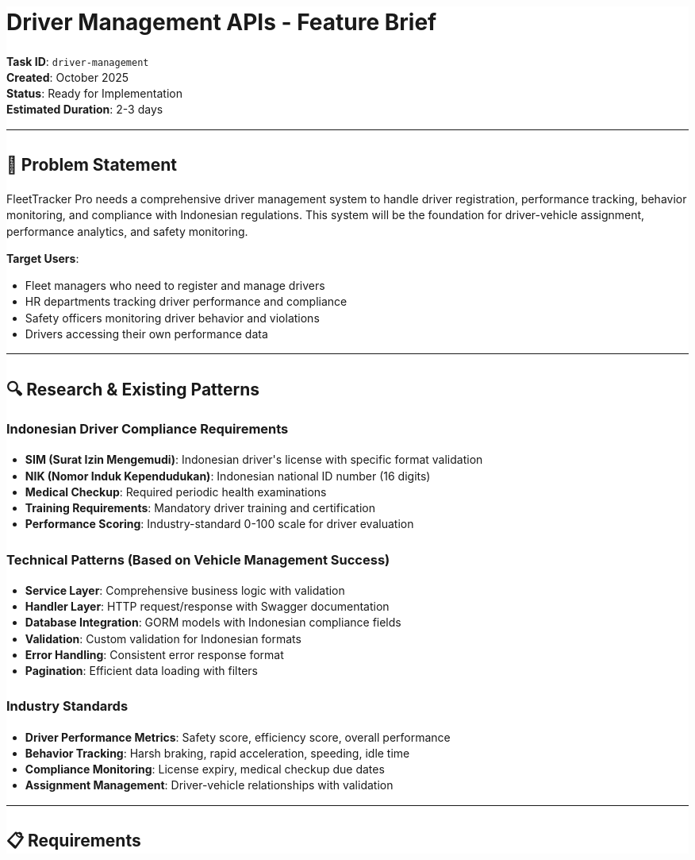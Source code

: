 # Driver Management APIs - Feature Brief

**Task ID**: `driver-management`  
**Created**: October 2025  
**Status**: Ready for Implementation  
**Estimated Duration**: 2-3 days

---

## 🎯 Problem Statement

FleetTracker Pro needs a comprehensive driver management system to handle driver registration, performance tracking, behavior monitoring, and compliance with Indonesian regulations. This system will be the foundation for driver-vehicle assignment, performance analytics, and safety monitoring.

**Target Users**:
- Fleet managers who need to register and manage drivers
- HR departments tracking driver performance and compliance
- Safety officers monitoring driver behavior and violations
- Drivers accessing their own performance data

---

## 🔍 Research & Existing Patterns

### Indonesian Driver Compliance Requirements
- **SIM (Surat Izin Mengemudi)**: Indonesian driver's license with specific format validation
- **NIK (Nomor Induk Kependudukan)**: Indonesian national ID number (16 digits)
- **Medical Checkup**: Required periodic health examinations
- **Training Requirements**: Mandatory driver training and certification
- **Performance Scoring**: Industry-standard 0-100 scale for driver evaluation

### Technical Patterns (Based on Vehicle Management Success)
- **Service Layer**: Comprehensive business logic with validation
- **Handler Layer**: HTTP request/response with Swagger documentation
- **Database Integration**: GORM models with Indonesian compliance fields
- **Validation**: Custom validation for Indonesian formats
- **Error Handling**: Consistent error response format
- **Pagination**: Efficient data loading with filters

### Industry Standards
- **Driver Performance Metrics**: Safety score, efficiency score, overall performance
- **Behavior Tracking**: Harsh braking, rapid acceleration, speeding, idle time
- **Compliance Monitoring**: License expiry, medical checkup due dates
- **Assignment Management**: Driver-vehicle relationships with validation

---

## 📋 Requirements
